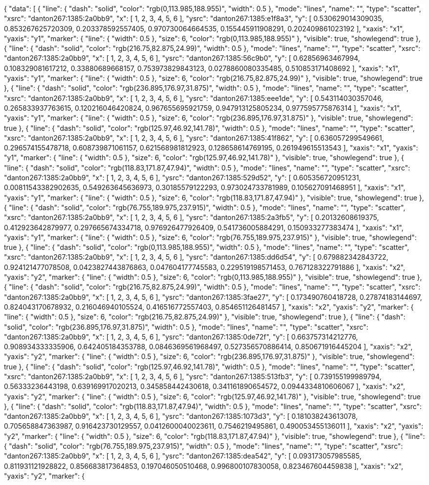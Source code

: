 { "data":
[ { "line": { "dash": "solid", "color": "rgb(0,113.985,188.955)", "width": 0.5 }, "mode": "lines", "name": "", "type": "scatter", "xsrc": "danton267:1385:2a0bb9", "x": [ 1, 2, 3, 4, 5, 6 ], "ysrc": "danton267:1385:e1f8a3", "y": [ 0.530629014309035, 0.853267625720309, 0.203378592557405, 0.970730064664535, 0.155445911908291, 0.202409861023192 ], "xaxis": "x1", "yaxis": "y1", "marker": { "line": { "width": 0.5 }, "size": 6, "color": "rgb(0,113.985,188.955)" }, "visible": true, "showlegend": true }, { "line": { "dash": "solid", "color": "rgb(216.75,82.875,24.99)", "width": 0.5 }, "mode": "lines", "name": "", "type": "scatter", "xsrc": "danton267:1385:2a0bb9", "x": [ 1, 2, 3, 4, 5, 6 ], "ysrc": "danton267:1385:56c9b0", "y": [ 0.62856963467994, 0.108329081617212, 0.33880689668157, 0.753973829843123, 0.0278860080335485, 0.510853171408692 ], "xaxis": "x1", "yaxis": "y1", "marker": { "line": { "width": 0.5 }, "size": 6, "color": "rgb(216.75,82.875,24.99)" }, "visible": true, "showlegend": true }, { "line": { "dash": "solid", "color": "rgb(236.895,176.97,31.875)", "width": 0.5 }, "mode": "lines", "name": "", "type": "scatter", "xsrc": "danton267:1385:2a0bb9", "x": [ 1, 2, 3, 4, 5, 6 ], "ysrc": "danton267:1385:eee1de", "y": [ 0.543114030357046, 0.265833937763615, 0.120216046420824, 0.967655695921759, 0.947913125805234, 0.977595775876314 ], "xaxis": "x1", "yaxis": "y1", "marker": { "line": { "width": 0.5 }, "size": 6, "color": "rgb(236.895,176.97,31.875)" }, "visible": true, "showlegend": true }, { "line": { "dash": "solid", "color": "rgb(125.97,46.92,141.78)", "width": 0.5 }, "mode": "lines", "name": "", "type": "scatter", "xsrc": "danton267:1385:2a0bb9", "x": [ 1, 2, 3, 4, 5, 6 ], "ysrc": "danton267:1385:41f862", "y": [ 0.636057299549661, 0.296574155478718, 0.608739871061157, 0.621568981812923, 0.128658614769195, 0.261949615513543 ], "xaxis": "x1", "yaxis": "y1", "marker": { "line": { "width": 0.5 }, "size": 6, "color": "rgb(125.97,46.92,141.78)" }, "visible": true, "showlegend": true }, { "line": { "dash": "solid", "color": "rgb(118.83,171.87,47.94)", "width": 0.5 }, "mode": "lines", "name": "", "type": "scatter", "xsrc": "danton267:1385:2a0bb9", "x": [ 1, 2, 3, 4, 5, 6 ], "ysrc": "danton267:1385:529d52", "y": [ 0.605356720951231, 0.00811543382902635, 0.549263645636973, 0.30185579122293, 0.973024733781989, 0.105627091468951 ], "xaxis": "x1", "yaxis": "y1", "marker": { "line": { "width": 0.5 }, "size": 6, "color": "rgb(118.83,171.87,47.94)" }, "visible": true, "showlegend": true }, { "line": { "dash": "solid", "color": "rgb(76.755,189.975,237.915)", "width": 0.5 }, "mode": "lines", "name": "", "type": "scatter", "xsrc": "danton267:1385:2a0bb9", "x": [ 1, 2, 3, 4, 5, 6 ], "ysrc": "danton267:1385:2a3fb5", "y": [ 0.20132608619375, 0.412923642879977, 0.297665674334718, 0.976926477926409, 0.541736005884291, 0.150933277383474 ], "xaxis": "x1", "yaxis": "y1", "marker": { "line": { "width": 0.5 }, "size": 6, "color": "rgb(76.755,189.975,237.915)" }, "visible": true, "showlegend": true }, { "line": { "dash": "solid", "color": "rgb(0,113.985,188.955)", "width": 0.5 }, "mode": "lines", "name": "", "type": "scatter", "xsrc": "danton267:1385:2a0bb9", "x": [ 1, 2, 3, 4, 5, 6 ], "ysrc": "danton267:1385:dd6d54", "y": [ 0.679882342843722, 0.924121477078508, 0.0423827443876863, 0.047604177745583, 0.229519198571453, 0.767128322791886 ], "xaxis": "x2", "yaxis": "y2", "marker": { "line": { "width": 0.5 }, "size": 6, "color": "rgb(0,113.985,188.955)" }, "visible": true, "showlegend": true }, { "line": { "dash": "solid", "color": "rgb(216.75,82.875,24.99)", "width": 0.5 }, "mode": "lines", "name": "", "type": "scatter", "xsrc": "danton267:1385:2a0bb9", "x": [ 1, 2, 3, 4, 5, 6 ], "ysrc": "danton267:1385:3fae27", "y": [ 0.173490760418728, 0.27874183144697, 0.824043170678932, 0.216046940105524, 0.416516772557403, 0.854651126481457 ], "xaxis": "x2", "yaxis": "y2", "marker": { "line": { "width": 0.5 }, "size": 6, "color": "rgb(216.75,82.875,24.99)" }, "visible": true, "showlegend": true }, { "line": { "dash": "solid", "color": "rgb(236.895,176.97,31.875)", "width": 0.5 }, "mode": "lines", "name": "", "type": "scatter", "xsrc": "danton267:1385:2a0bb9", "x": [ 1, 2, 3, 4, 5, 6 ], "ysrc": "danton267:1385:0de72f", "y": [ 0.663757314212776, 0.908934333335906, 0.642405184353788, 0.0846369561968497, 0.527356570886414, 0.850671916445204 ], "xaxis": "x2", "yaxis": "y2", "marker": { "line": { "width": 0.5 }, "size": 6, "color": "rgb(236.895,176.97,31.875)" }, "visible": true, "showlegend": true }, { "line": { "dash": "solid", "color": "rgb(125.97,46.92,141.78)", "width": 0.5 }, "mode": "lines", "name": "", "type": "scatter", "xsrc": "danton267:1385:2a0bb9", "x": [ 1, 2, 3, 4, 5, 6 ], "ysrc": "danton267:1385:513fb3", "y": [ 0.739155199989794, 0.56333236443198, 0.639169917020213, 0.345858442430618, 0.341161890654572, 0.0944334810606067 ], "xaxis": "x2", "yaxis": "y2", "marker": { "line": { "width": 0.5 }, "size": 6, "color": "rgb(125.97,46.92,141.78)" }, "visible": true, "showlegend": true }, { "line": { "dash": "solid", "color": "rgb(118.83,171.87,47.94)", "width": 0.5 }, "mode": "lines", "name": "", "type": "scatter", "xsrc": "danton267:1385:2a0bb9", "x": [ 1, 2, 3, 4, 5, 6 ], "ysrc": "danton267:1385:1073d3", "y": [ 0.181038243613078, 0.705658847363987, 0.916423730129557, 0.0412600040023611, 0.7546219495861, 0.490053455136011 ], "xaxis": "x2", "yaxis": "y2", "marker": { "line": { "width": 0.5 }, "size": 6, "color": "rgb(118.83,171.87,47.94)" }, "visible": true, "showlegend": true }, { "line": { "dash": "solid", "color": "rgb(76.755,189.975,237.915)", "width": 0.5 }, "mode": "lines", "name": "", "type": "scatter", "xsrc": "danton267:1385:2a0bb9", "x": [ 1, 2, 3, 4, 5, 6 ], "ysrc": "danton267:1385:dea542", "y": [ 0.093173057985585, 0.811931121928822, 0.856683817364853, 0.197046050510468, 0.996800107830058, 0.823467604459838 ], "xaxis": "x2", "yaxis": "y2", "marker": {